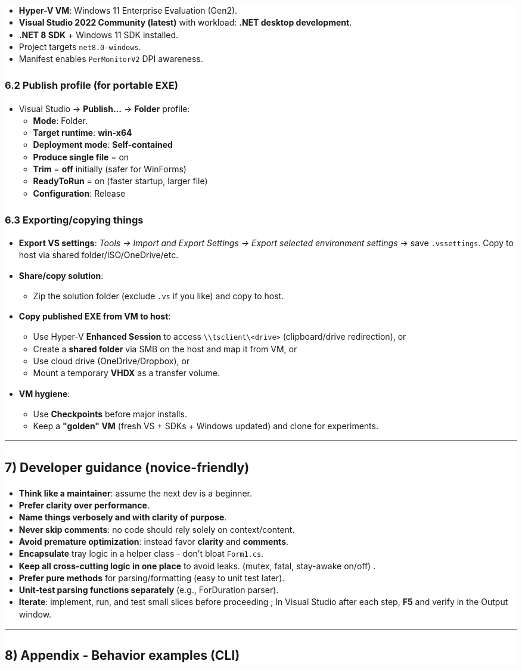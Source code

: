 * **Hyper-V VM**: Windows 11 Enterprise Evaluation (Gen2).
* **Visual Studio 2022 Community (latest)** with workload: **.NET desktop development**.
* **.NET 8 SDK** + Windows 11 SDK installed.
* Project targets `net8.0-windows`.
* Manifest enables `PerMonitorV2` DPI awareness.

### 6.2 Publish profile (for portable EXE)

* Visual Studio -> **Publish...** -> **Folder** profile:
   * **Mode**: Folder.
  * **Target runtime**: **win-x64**
  * **Deployment mode**: **Self-contained**
  * **Produce single file** = on
  * **Trim** = **off** initially (safer for WinForms)
  * **ReadyToRun** = on (faster startup, larger file)
  * **Configuration**: Release

### 6.3 Exporting/copying things

* **Export VS settings**: *Tools -> Import and Export Settings -> Export selected environment settings* -> save `.vssettings`. Copy to host via shared folder/ISO/OneDrive/etc.

* **Share/copy solution**:
  * Zip the solution folder (exclude `.vs` if you like) and copy to host.

* **Copy published EXE from VM to host**:
  * Use Hyper-V **Enhanced Session** to access `\\tsclient\<drive>` (clipboard/drive redirection), or
  * Create a **shared folder** via SMB on the host and map it from VM, or
  * Use cloud drive (OneDrive/Dropbox), or
  * Mount a temporary **VHDX** as a transfer volume.

* **VM hygiene**:
  * Use **Checkpoints** before major installs.
  * Keep a **"golden" VM** (fresh VS + SDKs + Windows updated) and clone for experiments.

---

## 7) Developer guidance (novice-friendly)

* **Think like a maintainer**: assume the next dev is a beginner.
* **Prefer clarity over performance**.
* **Name things verbosely and with clarity of purpose**.
* **Never skip comments**: no code should rely solely on context/content.
* **Avoid premature optimization**: instead favor **clarity** and **comments**.
* **Encapsulate** tray logic in a helper class - don’t bloat `Form1.cs`.
* **Keep all cross-cutting logic in one place** to avoid leaks. (mutex, fatal, stay-awake on/off) .
* **Prefer pure methods** for parsing/formatting (easy to unit test later).
* **Unit-test parsing functions separately** (e.g., ForDuration parser).
* **Iterate**: implement, run, and test small slices before proceeding ; In Visual Studio after each step, **F5** and verify in the Output window.

---

## 8) Appendix - Behavior examples (CLI)
